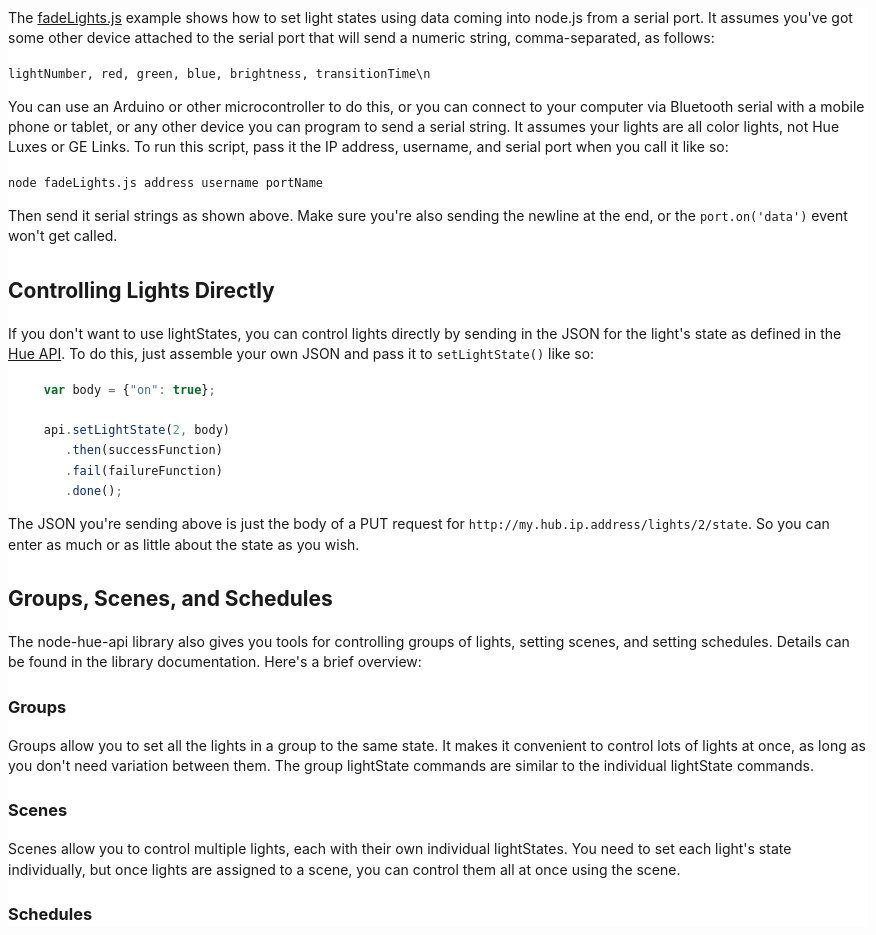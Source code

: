 The [fadeLights.js](server-examples/fadeLights.js) example shows how to set light states using data coming into node.js from a serial port. It assumes you've got some other device attached to the serial port that will send a numeric string, comma-separated, as follows:

	lightNumber, red, green, blue, brightness, transitionTime\n

You can use an Arduino or other microcontroller to do this, or you can connect to your computer via Bluetooth serial with a mobile phone or tablet, or any other device you can program to send a serial string.  It assumes your lights are all color lights, not Hue Luxes or GE Links. To run this script, pass it the IP address, username, and serial port when you call it like so:

	node fadeLights.js address username portName
	
Then send it serial strings as shown above. Make sure you're also sending the newline at the end, or the `port.on('data')` event won't get called. 

## Controlling Lights Directly

If you don't want to use lightStates, you can control lights directly by sending in the JSON for the light's state as defined in the [Hue API](http://www.developers.meethue.com/documentation/lights-api#14_get_light_attributes_and_state). To do this, just assemble your own JSON and pass it to `setLightState()` like so:

```js
	 var body = {"on": true};
 
	 api.setLightState(2, body) 
   		.then(successFunction)
   		.fail(failureFunction)
   		.done();
```

The JSON you're sending above is just the body of a PUT request for `http://my.hub.ip.address/lights/2/state`. So you can enter as much or as little about the state as you wish.

## Groups, Scenes, and Schedules

The node-hue-api library also gives you tools for controlling groups of lights, setting scenes, and setting schedules. Details can be found in the library documentation. Here's a brief overview:

### Groups 

Groups allow you to set all the lights in a group to the same state. It makes it convenient to control lots of lights at once, as long as you don't need variation between them. The group lightState commands are similar to the individual lightState commands. 

### Scenes

Scenes allow you to control multiple lights, each with their own individual lightStates. You need to set each light's state individually, but once lights are assigned to a scene, you can control them all at once using the scene. 

### Schedules
